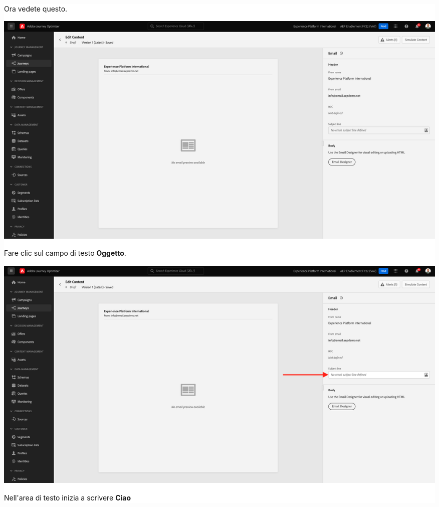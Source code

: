 Ora vedete questo.

![ACOP](./images/journeyactions3.png)

Fare clic sul campo di testo **Oggetto**.

![Journey Optimizer](./images/msg5.png)

Nell&#39;area di testo inizia a scrivere **Ciao**
